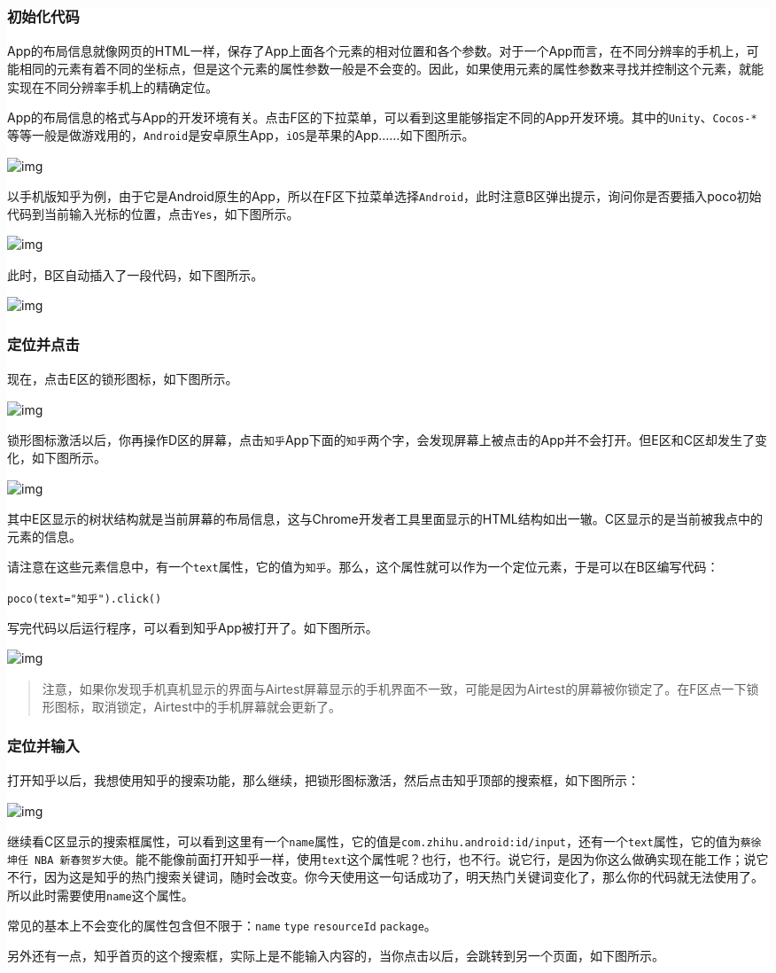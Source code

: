 ### 初始化代码

App的布局信息就像网页的HTML一样，保存了App上面各个元素的相对位置和各个参数。对于一个App而言，在不同分辨率的手机上，可能相同的元素有着不同的坐标点，但是这个元素的属性参数一般是不会变的。因此，如果使用元素的属性参数来寻找并控制这个元素，就能实现在不同分辨率手机上的精确定位。

App的布局信息的格式与App的开发环境有关。点击F区的下拉菜单，可以看到这里能够指定不同的App开发环境。其中的`Unity`、`Cocos-*`等等一般是做游戏用的，`Android`是安卓原生App，`iOS`是苹果的App……如下图所示。

![img](https://kingname-1257411235.cos.ap-chengdu.myqcloud.com/2019-01-19-14-17-32.png)

以手机版知乎为例，由于它是Android原生的App，所以在F区下拉菜单选择`Android`，此时注意B区弹出提示，询问你是否要插入poco初始代码到当前输入光标的位置，点击`Yes`，如下图所示。

![img](https://kingname-1257411235.cos.ap-chengdu.myqcloud.com/2019-01-19-14-25-17.png)

此时，B区自动插入了一段代码，如下图所示。

![img](https://kingname-1257411235.cos.ap-chengdu.myqcloud.com/2019-01-19-14-27-11.png)

### 定位并点击

现在，点击E区的锁形图标，如下图所示。

![img](https://kingname-1257411235.cos.ap-chengdu.myqcloud.com/2019-01-19-14-39-30.png)

锁形图标激活以后，你再操作D区的屏幕，点击`知乎`App下面的`知乎`两个字，会发现屏幕上被点击的App并不会打开。但E区和C区却发生了变化，如下图所示。

![img](https://kingname-1257411235.cos.ap-chengdu.myqcloud.com/2019-01-19-14-45-24.png)

其中E区显示的树状结构就是当前屏幕的布局信息，这与Chrome开发者工具里面显示的HTML结构如出一辙。C区显示的是当前被我点中的元素的信息。

请注意在这些元素信息中，有一个`text`属性，它的值为`知乎`。那么，这个属性就可以作为一个定位元素，于是可以在B区编写代码：

```
poco(text="知乎").click()
```

写完代码以后运行程序，可以看到知乎App被打开了。如下图所示。

![img](https://kingname-1257411235.cos.ap-chengdu.myqcloud.com/2019-01-19-14-48-47.png)

> 注意，如果你发现手机真机显示的界面与Airtest屏幕显示的手机界面不一致，可能是因为Airtest的屏幕被你锁定了。在F区点一下锁形图标，取消锁定，Airtest中的手机屏幕就会更新了。

### 定位并输入

打开知乎以后，我想使用知乎的搜索功能，那么继续，把锁形图标激活，然后点击知乎顶部的搜索框，如下图所示：

![img](https://kingname-1257411235.cos.ap-chengdu.myqcloud.com/2019-01-19-15-06-41.png)

继续看C区显示的搜索框属性，可以看到这里有一个`name`属性，它的值是`com.zhihu.android:id/input`，还有一个`text`属性，它的值为`蔡徐坤任 NBA 新春贺岁大使`。能不能像前面打开知乎一样，使用`text`这个属性呢？也行，也不行。说它行，是因为你这么做确实现在能工作；说它不行，因为这是知乎的热门搜索关键词，随时会改变。你今天使用这一句话成功了，明天热门关键词变化了，那么你的代码就无法使用了。所以此时需要使用`name`这个属性。

常见的基本上不会变化的属性包含但不限于：`name` `type` `resourceId` `package`。

另外还有一点，知乎首页的这个搜索框，实际上是不能输入内容的，当你点击以后，会跳转到另一个页面，如下图所示。
